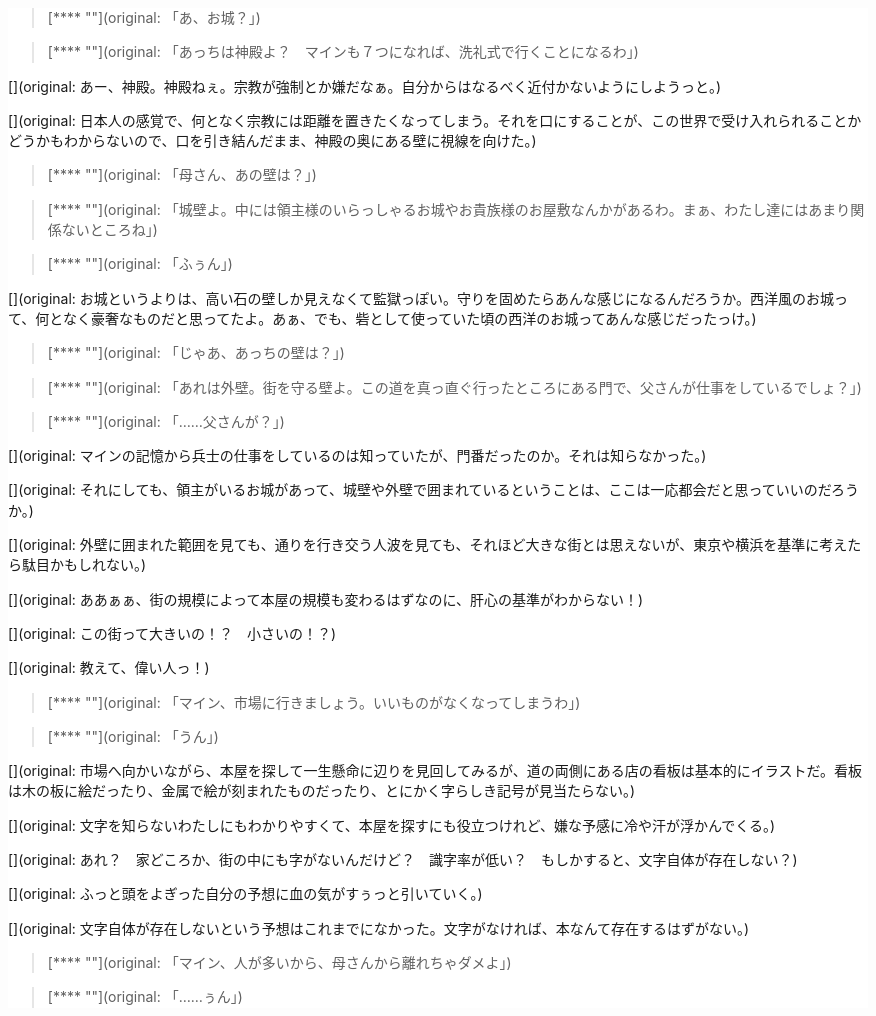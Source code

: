 
> [**** ""](original: 「あ、お城？」)

> [**** ""](original: 「あっちは神殿よ？　マインも７つになれば、洗礼式で行くことになるわ」)


[](original: あー、神殿。神殿ねぇ。宗教が強制とか嫌だなぁ。自分からはなるべく近付かないようにしようっと。)


[](original: 日本人の感覚で、何となく宗教には距離を置きたくなってしまう。それを口にすることが、この世界で受け入れられることかどうかもわからないので、口を引き結んだまま、神殿の奥にある壁に視線を向けた。)


> [**** ""](original: 「母さん、あの壁は？」)

> [**** ""](original: 「城壁よ。中には領主様のいらっしゃるお城やお貴族様のお屋敷なんかがあるわ。まぁ、わたし達にはあまり関係ないところね」)

> [**** ""](original: 「ふぅん」)


[](original: お城というよりは、高い石の壁しか見えなくて監獄っぽい。守りを固めたらあんな感じになるんだろうか。西洋風のお城って、何となく豪奢なものだと思ってたよ。あぁ、でも、砦として使っていた頃の西洋のお城ってあんな感じだったっけ。)


> [**** ""](original: 「じゃあ、あっちの壁は？」)

> [**** ""](original: 「あれは外壁。街を守る壁よ。この道を真っ直ぐ行ったところにある門で、父さんが仕事をしているでしょ？」)

> [**** ""](original: 「……父さんが？」)


[](original: マインの記憶から兵士の仕事をしているのは知っていたが、門番だったのか。それは知らなかった。)

[](original: それにしても、領主がいるお城があって、城壁や外壁で囲まれているということは、ここは一応都会だと思っていいのだろうか。)

[](original: 外壁に囲まれた範囲を見ても、通りを行き交う人波を見ても、それほど大きな街とは思えないが、東京や横浜を基準に考えたら駄目かもしれない。)


[](original: ああぁぁ、街の規模によって本屋の規模も変わるはずなのに、肝心の基準がわからない！)

[](original: この街って大きいの！？　小さいの！？)

[](original: 教えて、偉い人っ！)


> [**** ""](original: 「マイン、市場に行きましょう。いいものがなくなってしまうわ」)

> [**** ""](original: 「うん」)


[](original: 市場へ向かいながら、本屋を探して一生懸命に辺りを見回してみるが、道の両側にある店の看板は基本的にイラストだ。看板は木の板に絵だったり、金属で絵が刻まれたものだったり、とにかく字らしき記号が見当たらない。)

[](original: 文字を知らないわたしにもわかりやすくて、本屋を探すにも役立つけれど、嫌な予感に冷や汗が浮かんでくる。)


[](original: あれ？　家どころか、街の中にも字がないんだけど？　識字率が低い？　もしかすると、文字自体が存在しない？)


[](original: ふっと頭をよぎった自分の予想に血の気がすぅっと引いていく。)

[](original: 文字自体が存在しないという予想はこれまでになかった。文字がなければ、本なんて存在するはずがない。)


> [**** ""](original: 「マイン、人が多いから、母さんから離れちゃダメよ」)

> [**** ""](original: 「……ぅん」)

